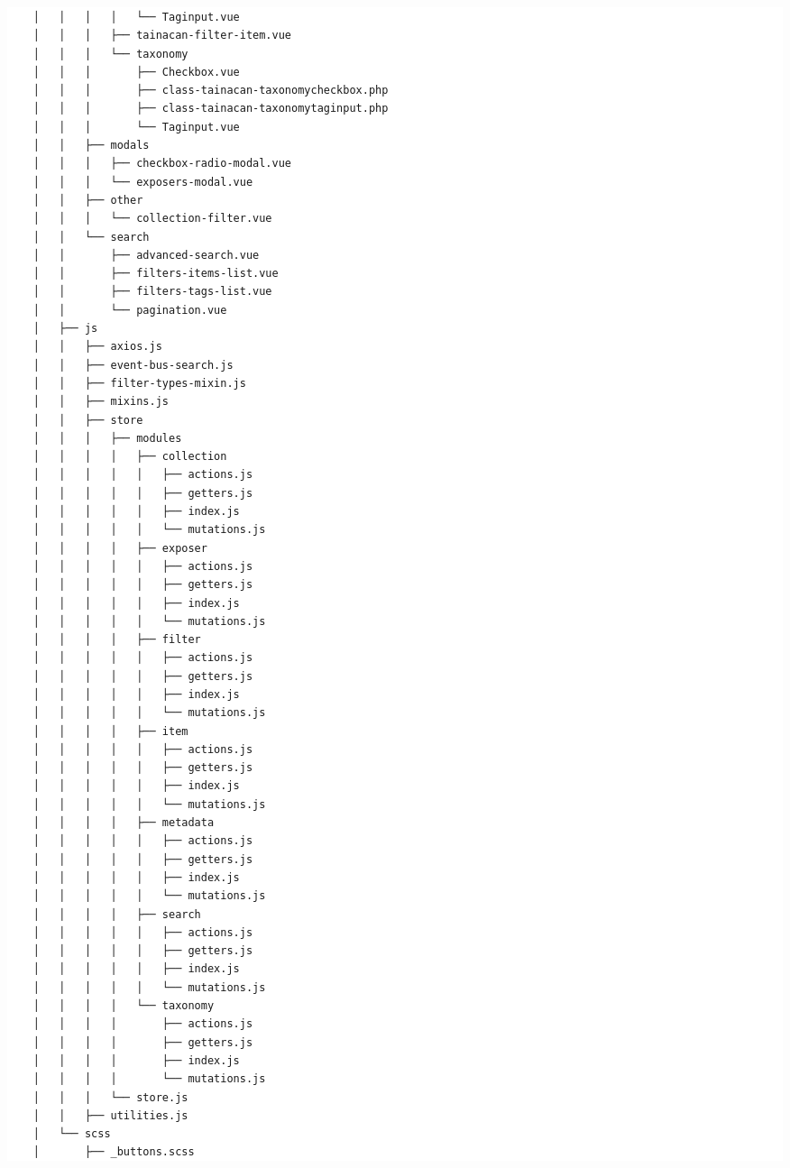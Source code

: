```
    │   │   │   │   └── Taginput.vue
    │   │   │   ├── tainacan-filter-item.vue
    │   │   │   └── taxonomy
    │   │   │       ├── Checkbox.vue
    │   │   │       ├── class-tainacan-taxonomycheckbox.php
    │   │   │       ├── class-tainacan-taxonomytaginput.php
    │   │   │       └── Taginput.vue
    │   │   ├── modals
    │   │   │   ├── checkbox-radio-modal.vue
    │   │   │   └── exposers-modal.vue
    │   │   ├── other
    │   │   │   └── collection-filter.vue
    │   │   └── search
    │   │       ├── advanced-search.vue
    │   │       ├── filters-items-list.vue
    │   │       ├── filters-tags-list.vue
    │   │       └── pagination.vue
    │   ├── js
    │   │   ├── axios.js
    │   │   ├── event-bus-search.js
    │   │   ├── filter-types-mixin.js
    │   │   ├── mixins.js
    │   │   ├── store
    │   │   │   ├── modules
    │   │   │   │   ├── collection
    │   │   │   │   │   ├── actions.js
    │   │   │   │   │   ├── getters.js
    │   │   │   │   │   ├── index.js
    │   │   │   │   │   └── mutations.js
    │   │   │   │   ├── exposer
    │   │   │   │   │   ├── actions.js
    │   │   │   │   │   ├── getters.js
    │   │   │   │   │   ├── index.js
    │   │   │   │   │   └── mutations.js
    │   │   │   │   ├── filter
    │   │   │   │   │   ├── actions.js
    │   │   │   │   │   ├── getters.js
    │   │   │   │   │   ├── index.js
    │   │   │   │   │   └── mutations.js
    │   │   │   │   ├── item
    │   │   │   │   │   ├── actions.js
    │   │   │   │   │   ├── getters.js
    │   │   │   │   │   ├── index.js
    │   │   │   │   │   └── mutations.js
    │   │   │   │   ├── metadata
    │   │   │   │   │   ├── actions.js
    │   │   │   │   │   ├── getters.js
    │   │   │   │   │   ├── index.js
    │   │   │   │   │   └── mutations.js
    │   │   │   │   ├── search
    │   │   │   │   │   ├── actions.js
    │   │   │   │   │   ├── getters.js
    │   │   │   │   │   ├── index.js
    │   │   │   │   │   └── mutations.js
    │   │   │   │   └── taxonomy
    │   │   │   │       ├── actions.js
    │   │   │   │       ├── getters.js
    │   │   │   │       ├── index.js
    │   │   │   │       └── mutations.js
    │   │   │   └── store.js
    │   │   ├── utilities.js
    │   └── scss
    │       ├── _buttons.scss
```
